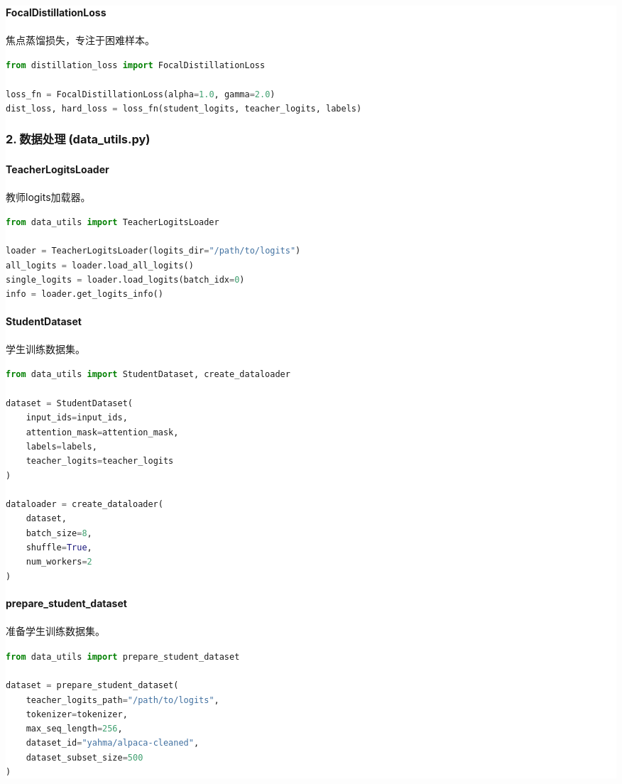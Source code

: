 #### FocalDistillationLoss
焦点蒸馏损失，专注于困难样本。

```python
from distillation_loss import FocalDistillationLoss

loss_fn = FocalDistillationLoss(alpha=1.0, gamma=2.0)
dist_loss, hard_loss = loss_fn(student_logits, teacher_logits, labels)
```

### 2. 数据处理 (data_utils.py)

#### TeacherLogitsLoader
教师logits加载器。

```python
from data_utils import TeacherLogitsLoader

loader = TeacherLogitsLoader(logits_dir="/path/to/logits")
all_logits = loader.load_all_logits()
single_logits = loader.load_logits(batch_idx=0)
info = loader.get_logits_info()
```

#### StudentDataset
学生训练数据集。

```python
from data_utils import StudentDataset, create_dataloader

dataset = StudentDataset(
    input_ids=input_ids,
    attention_mask=attention_mask,
    labels=labels,
    teacher_logits=teacher_logits
)

dataloader = create_dataloader(
    dataset, 
    batch_size=8, 
    shuffle=True, 
    num_workers=2
)
```

#### prepare_student_dataset
准备学生训练数据集。

```python
from data_utils import prepare_student_dataset

dataset = prepare_student_dataset(
    teacher_logits_path="/path/to/logits",
    tokenizer=tokenizer,
    max_seq_length=256,
    dataset_id="yahma/alpaca-cleaned",
    dataset_subset_size=500
)
```
